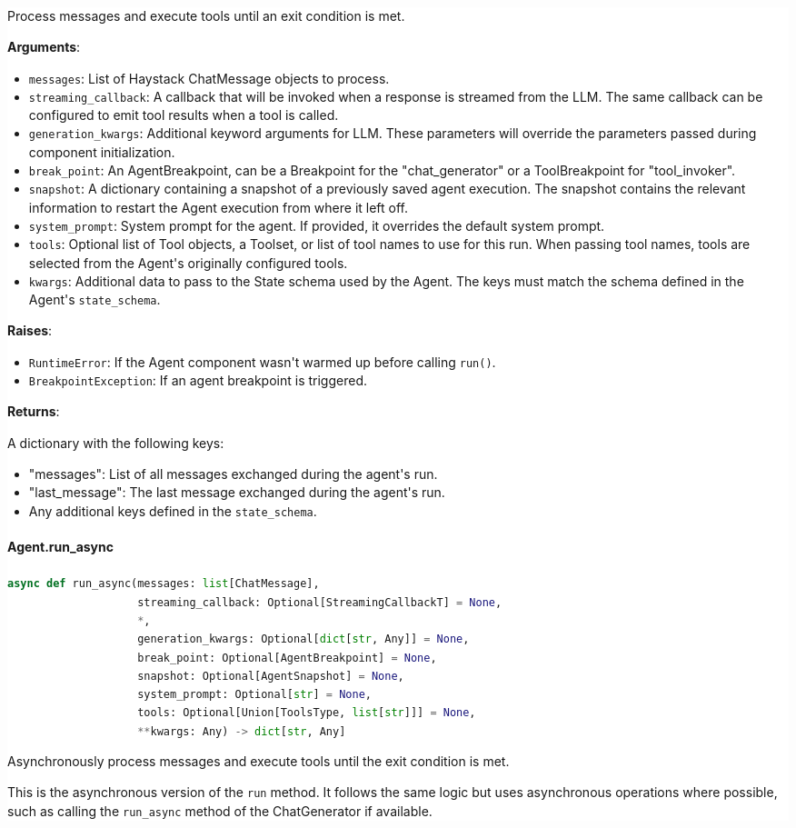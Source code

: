 Process messages and execute tools until an exit condition is met.

**Arguments**:

- `messages`: List of Haystack ChatMessage objects to process.
- `streaming_callback`: A callback that will be invoked when a response is streamed from the LLM.
The same callback can be configured to emit tool results when a tool is called.
- `generation_kwargs`: Additional keyword arguments for LLM. These parameters will
override the parameters passed during component initialization.
- `break_point`: An AgentBreakpoint, can be a Breakpoint for the "chat_generator" or a ToolBreakpoint
for "tool_invoker".
- `snapshot`: A dictionary containing a snapshot of a previously saved agent execution. The snapshot contains
the relevant information to restart the Agent execution from where it left off.
- `system_prompt`: System prompt for the agent. If provided, it overrides the default system prompt.
- `tools`: Optional list of Tool objects, a Toolset, or list of tool names to use for this run.
When passing tool names, tools are selected from the Agent's originally configured tools.
- `kwargs`: Additional data to pass to the State schema used by the Agent.
The keys must match the schema defined in the Agent's `state_schema`.

**Raises**:

- `RuntimeError`: If the Agent component wasn't warmed up before calling `run()`.
- `BreakpointException`: If an agent breakpoint is triggered.

**Returns**:

A dictionary with the following keys:
- "messages": List of all messages exchanged during the agent's run.
- "last_message": The last message exchanged during the agent's run.
- Any additional keys defined in the `state_schema`.

<a id="agent.Agent.run_async"></a>

#### Agent.run\_async

```python
async def run_async(messages: list[ChatMessage],
                    streaming_callback: Optional[StreamingCallbackT] = None,
                    *,
                    generation_kwargs: Optional[dict[str, Any]] = None,
                    break_point: Optional[AgentBreakpoint] = None,
                    snapshot: Optional[AgentSnapshot] = None,
                    system_prompt: Optional[str] = None,
                    tools: Optional[Union[ToolsType, list[str]]] = None,
                    **kwargs: Any) -> dict[str, Any]
```

Asynchronously process messages and execute tools until the exit condition is met.

This is the asynchronous version of the `run` method. It follows the same logic but uses
asynchronous operations where possible, such as calling the `run_async` method of the ChatGenerator
if available.
